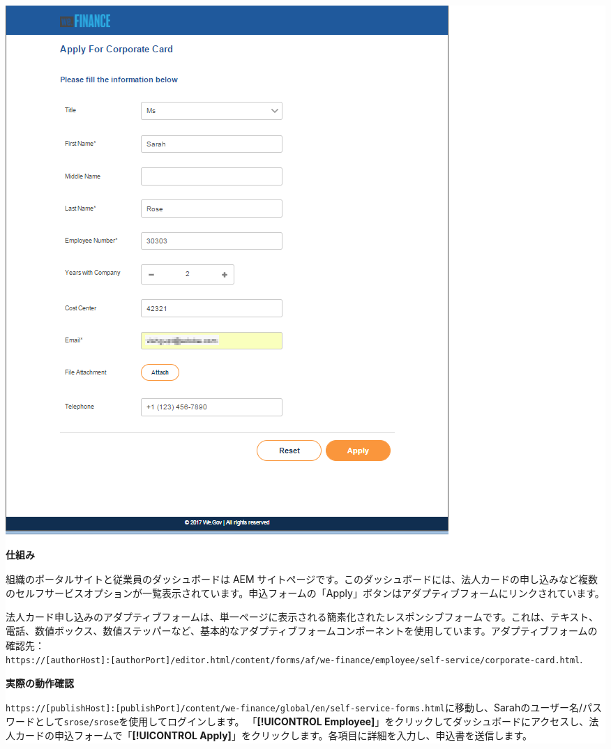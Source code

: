 ![カード形式の](assets/card-form.png)

**仕組み**

組織のポータルサイトと従業員のダッシュボードは AEM サイトページです。このダッシュボードには、法人カードの申し込みなど複数のセルフサービスオプションが一覧表示されています。申込フォームの「Apply」ボタンはアダプティブフォームにリンクされています。

法人カード申し込みのアダプティブフォームは、単一ページに表示される簡素化されたレスポンシブフォームです。これは、テキスト、電話、数値ボックス、数値ステッパーなど、基本的なアダプティブフォームコンポーネントを使用しています。アダプティブフォームの確認先：\
`https://[authorHost]:[authorPort]/editor.html/content/forms/af/we-finance/employee/self-service/corporate-card.html`.

**実際の動作確認**

`https://[publishHost]:[publishPort]/content/we-finance/global/en/self-service-forms.html`に移動し、Sarahのユーザー名/パスワードとして`srose/srose`を使用してログインします。 「**[!UICONTROL Employee]**」をクリックしてダッシュボードにアクセスし、法人カードの申込フォームで「**[!UICONTROL Apply]**」をクリックします。各項目に詳細を入力し、申込書を送信します。
